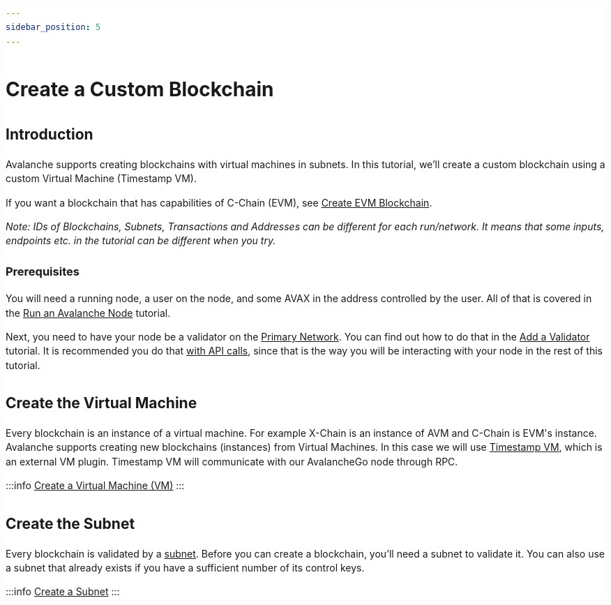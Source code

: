 ```yaml
---
sidebar_position: 5
---
```


# Create a Custom Blockchain

## Introduction

Avalanche supports creating blockchains with virtual machines in subnets. In this tutorial, we’ll create a custom blockchain using a custom Virtual Machine (Timestamp VM).

If you want a blockchain that has capabilities of  C-Chain (EVM), see [Create EVM Blockchain](create-evm-blockchain.md).

_Note: IDs of Blockchains, Subnets, Transactions and Addresses can be different for each run/network. It means that some inputs, endpoints etc. in the tutorial can be different when you try._

### Prerequisites

You will need a running node, a user on the node, and some AVAX in the address controlled by the user. All of that is covered in the [Run an Avalanche Node](../nodes/build/run-avalanche-node-manually.md) tutorial.

Next, you need to have your node be a validator on the [Primary Network](http://support.avalabs.org/en/articles/4135650-what-is-the-primary-network). You can find out how to do that in the [Add a Validator](../nodes/validate/add-a-validator.md) tutorial. It is recommended you do that [with API calls](../nodes/validate/add-a-validator.md#add-a-validator-with-api-calls), since that is the way you will be interacting with your node in the rest of this tutorial.

## Create the Virtual Machine

Every blockchain is an instance of a virtual machine. For example X-Chain is an instance of AVM and C-Chain is EVM's instance. Avalanche supports creating new blockchains (instances) from Virtual Machines. In this case we will use [Timestamp VM](https://github.com/ava-labs/timestampvm), which is an external VM plugin. Timestamp VM will communicate with our AvalancheGo node through RPC.

:::info
[Create a Virtual Machine (VM)](create-a-virtual-machine-vm.md)
:::

## Create the Subnet

Every blockchain is validated by a [subnet](README.md). Before you can create a blockchain, you’ll need a subnet to validate it. You can also use a subnet that already exists if you have a sufficient number of its control keys.

:::info
[Create a Subnet](subnet-deepdive.md)
:::
